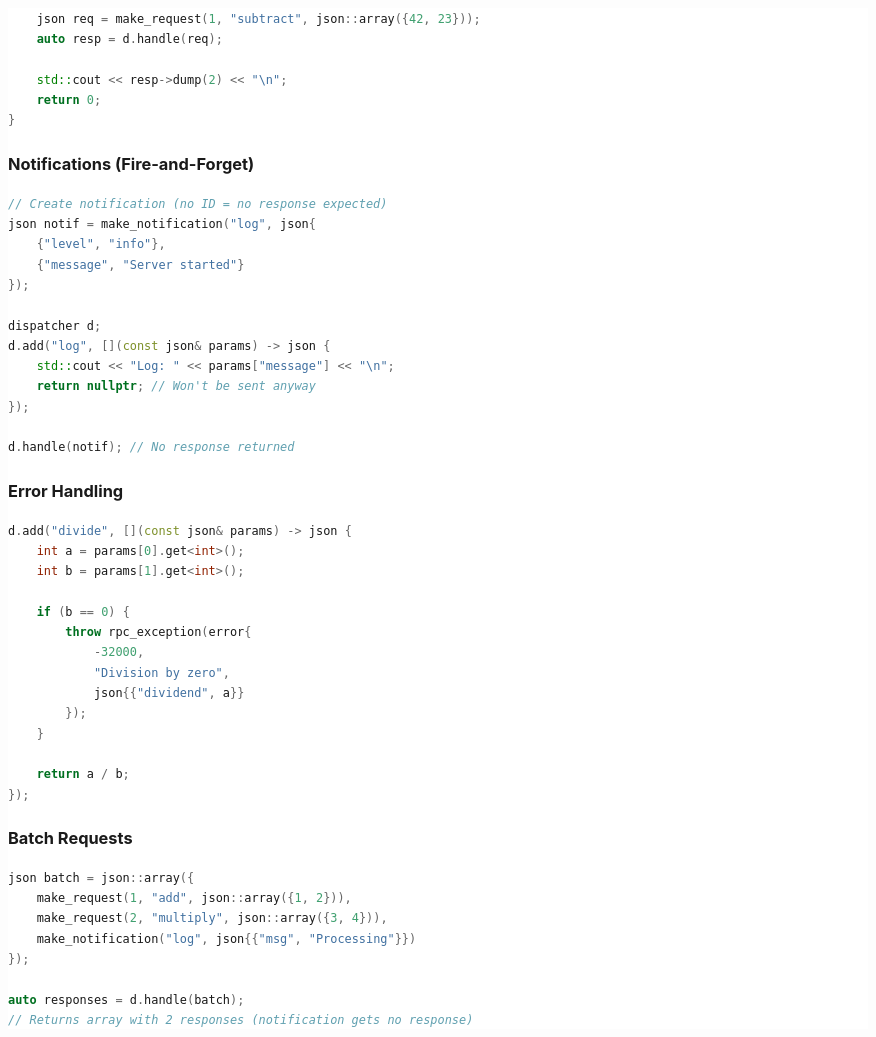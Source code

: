 ```cpp
    json req = make_request(1, "subtract", json::array({42, 23}));
    auto resp = d.handle(req);
    
    std::cout << resp->dump(2) << "\n";
    return 0;
}
```

### Notifications (Fire-and-Forget)

```cpp
// Create notification (no ID = no response expected)
json notif = make_notification("log", json{
    {"level", "info"},
    {"message", "Server started"}
});

dispatcher d;
d.add("log", [](const json& params) -> json {
    std::cout << "Log: " << params["message"] << "\n";
    return nullptr; // Won't be sent anyway
});

d.handle(notif); // No response returned
```

### Error Handling

```cpp
d.add("divide", [](const json& params) -> json {
    int a = params[0].get<int>();
    int b = params[1].get<int>();
    
    if (b == 0) {
        throw rpc_exception(error{
            -32000, 
            "Division by zero",
            json{{"dividend", a}}
        });
    }
    
    return a / b;
});
```

### Batch Requests

```cpp
json batch = json::array({
    make_request(1, "add", json::array({1, 2})),
    make_request(2, "multiply", json::array({3, 4})),
    make_notification("log", json{{"msg", "Processing"}})
});

auto responses = d.handle(batch);
// Returns array with 2 responses (notification gets no response)
```
